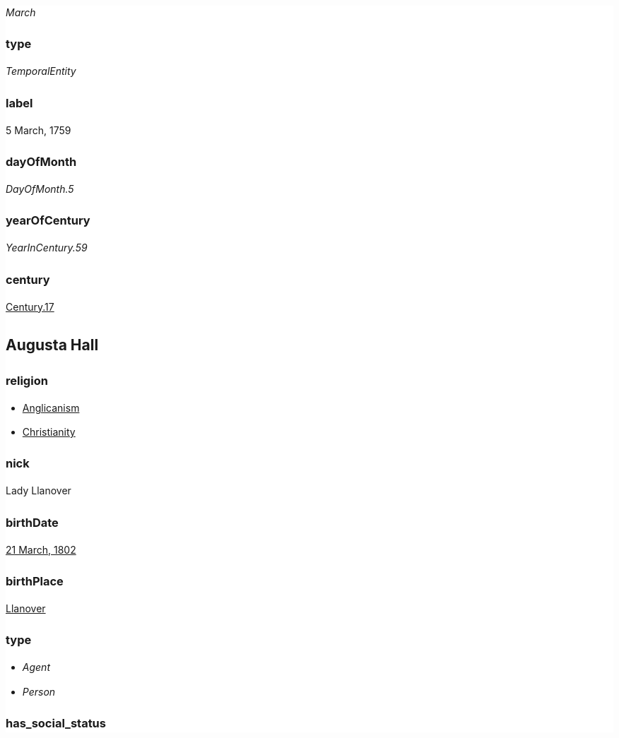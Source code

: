 *March*

### type


*TemporalEntity*

### label


5 March, 1759

### dayOfMonth


*DayOfMonth.5*

### yearOfCentury


*YearInCentury.59*

### century


[Century.17](#Century.17)

## Augusta Hall

### religion

 - [Anglicanism](#Anglicanism)

 - [Christianity](#Christianity)

### nick


Lady Llanover

### birthDate


[21 March, 1802](#21-March-1802)

### birthPlace


[Llanover](#Llanover)

### type

 - *Agent*

 - *Person*

### has_social_status
